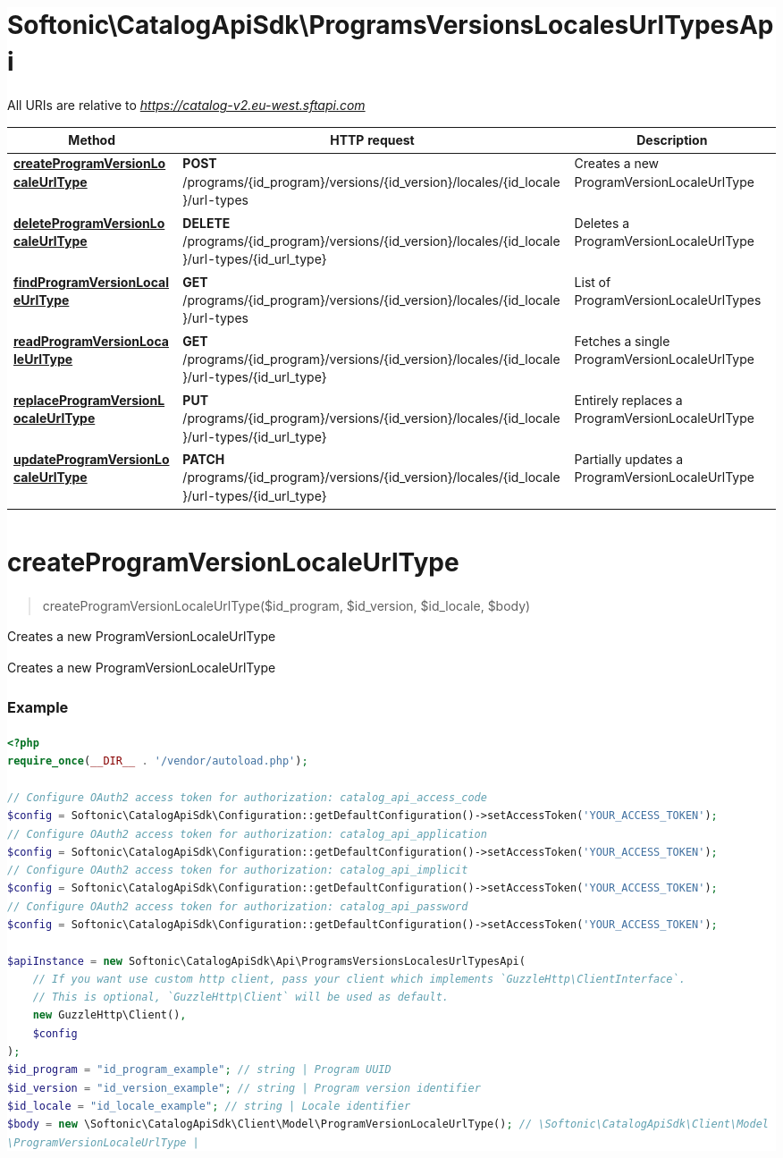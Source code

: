# Softonic\CatalogApiSdk\ProgramsVersionsLocalesUrlTypesApi

All URIs are relative to *https://catalog-v2.eu-west.sftapi.com*

Method | HTTP request | Description
------------- | ------------- | -------------
[**createProgramVersionLocaleUrlType**](ProgramsVersionsLocalesUrlTypesApi.md#createProgramVersionLocaleUrlType) | **POST** /programs/{id_program}/versions/{id_version}/locales/{id_locale}/url-types | Creates a new ProgramVersionLocaleUrlType
[**deleteProgramVersionLocaleUrlType**](ProgramsVersionsLocalesUrlTypesApi.md#deleteProgramVersionLocaleUrlType) | **DELETE** /programs/{id_program}/versions/{id_version}/locales/{id_locale}/url-types/{id_url_type} | Deletes a ProgramVersionLocaleUrlType
[**findProgramVersionLocaleUrlType**](ProgramsVersionsLocalesUrlTypesApi.md#findProgramVersionLocaleUrlType) | **GET** /programs/{id_program}/versions/{id_version}/locales/{id_locale}/url-types | List of ProgramVersionLocaleUrlTypes
[**readProgramVersionLocaleUrlType**](ProgramsVersionsLocalesUrlTypesApi.md#readProgramVersionLocaleUrlType) | **GET** /programs/{id_program}/versions/{id_version}/locales/{id_locale}/url-types/{id_url_type} | Fetches a single ProgramVersionLocaleUrlType
[**replaceProgramVersionLocaleUrlType**](ProgramsVersionsLocalesUrlTypesApi.md#replaceProgramVersionLocaleUrlType) | **PUT** /programs/{id_program}/versions/{id_version}/locales/{id_locale}/url-types/{id_url_type} | Entirely replaces a ProgramVersionLocaleUrlType
[**updateProgramVersionLocaleUrlType**](ProgramsVersionsLocalesUrlTypesApi.md#updateProgramVersionLocaleUrlType) | **PATCH** /programs/{id_program}/versions/{id_version}/locales/{id_locale}/url-types/{id_url_type} | Partially updates a ProgramVersionLocaleUrlType


# **createProgramVersionLocaleUrlType**
> createProgramVersionLocaleUrlType($id_program, $id_version, $id_locale, $body)

Creates a new ProgramVersionLocaleUrlType

Creates a new ProgramVersionLocaleUrlType

### Example
```php
<?php
require_once(__DIR__ . '/vendor/autoload.php');

// Configure OAuth2 access token for authorization: catalog_api_access_code
$config = Softonic\CatalogApiSdk\Configuration::getDefaultConfiguration()->setAccessToken('YOUR_ACCESS_TOKEN');
// Configure OAuth2 access token for authorization: catalog_api_application
$config = Softonic\CatalogApiSdk\Configuration::getDefaultConfiguration()->setAccessToken('YOUR_ACCESS_TOKEN');
// Configure OAuth2 access token for authorization: catalog_api_implicit
$config = Softonic\CatalogApiSdk\Configuration::getDefaultConfiguration()->setAccessToken('YOUR_ACCESS_TOKEN');
// Configure OAuth2 access token for authorization: catalog_api_password
$config = Softonic\CatalogApiSdk\Configuration::getDefaultConfiguration()->setAccessToken('YOUR_ACCESS_TOKEN');

$apiInstance = new Softonic\CatalogApiSdk\Api\ProgramsVersionsLocalesUrlTypesApi(
    // If you want use custom http client, pass your client which implements `GuzzleHttp\ClientInterface`.
    // This is optional, `GuzzleHttp\Client` will be used as default.
    new GuzzleHttp\Client(),
    $config
);
$id_program = "id_program_example"; // string | Program UUID
$id_version = "id_version_example"; // string | Program version identifier
$id_locale = "id_locale_example"; // string | Locale identifier
$body = new \Softonic\CatalogApiSdk\Client\Model\ProgramVersionLocaleUrlType(); // \Softonic\CatalogApiSdk\Client\Model\ProgramVersionLocaleUrlType | 
```